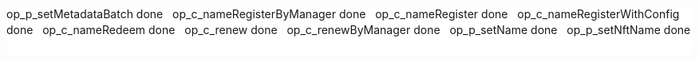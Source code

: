 
<tr>
<td class="org-left">op_p_setMetadataBatch</td>
<td class="org-left">done</td>
<td class="org-left">&#xa0;</td>
</tr>


<tr>
<td class="org-left">op_c_nameRegisterByManager</td>
<td class="org-left">done</td>
<td class="org-left">&#xa0;</td>
</tr>


<tr>
<td class="org-left">op_c_nameRegister</td>
<td class="org-left">done</td>
<td class="org-left">&#xa0;</td>
</tr>


<tr>
<td class="org-left">op_c_nameRegisterWithConfig</td>
<td class="org-left">done</td>
<td class="org-left">&#xa0;</td>
</tr>


<tr>
<td class="org-left">op_c_nameRedeem</td>
<td class="org-left">done</td>
<td class="org-left">&#xa0;</td>
</tr>


<tr>
<td class="org-left">op_c_renew</td>
<td class="org-left">done</td>
<td class="org-left">&#xa0;</td>
</tr>


<tr>
<td class="org-left">op_c_renewByManager</td>
<td class="org-left">done</td>
<td class="org-left">&#xa0;</td>
</tr>


<tr>
<td class="org-left">op_p_setName</td>
<td class="org-left">done</td>
<td class="org-left">&#xa0;</td>
</tr>


<tr>
<td class="org-left">op_p_setNftName</td>
<td class="org-left">done</td>
<td class="org-left">&#xa0;</td>
</tr>
